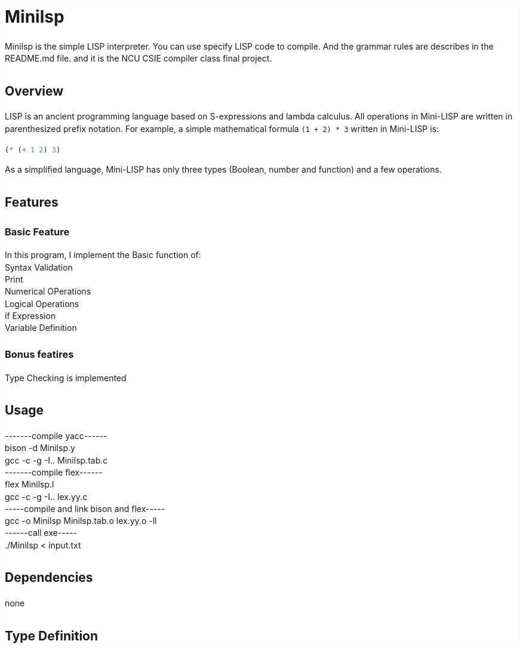 # Minilsp
Minilsp is the simple LISP interpreter. You can use specify LISP code to compile. And the grammar rules are describes in the README.md file.
and it is the NCU CSIE compiler class final project.

## Overview

LISP is an ancient programming language based on S-expressions and lambda calculus. All operations in Mini-LISP are written in parenthesized prefix notation. For example, a simple mathematical formula `(1 + 2) * 3` written in Mini-LISP is:

``` lisp
(* (+ 1 2) 3)
```

As a simplified language, Mini-LISP has only three types (Boolean, number and function) and a few operations.

## Features

### Basic Feature

In this program, I implement the Basic function of:<br/>
Syntax Validation<br/>
Print<br/>
Numerical OPerations<br/>
Logical Operations<br/>
if Expression<br/>
Variable Definition<br/>

### Bonus featires
Type Checking is implemented

## Usage
-------compile yacc------<br/>
bison -d  Minilsp.y	<br/>
gcc -c -g -I.. Minilsp.tab.c<br/>
-------compile flex------<br/>
flex  Minilsp.l<br/>
gcc -c -g -I.. lex.yy.c<br/>
-----compile and link bison and flex-----<br/>
gcc -o Minilsp Minilsp.tab.o lex.yy.o -ll<br/>
------call exe-----<br/>
./Minilsp < input.txt<br/>
## Dependencies
none
## Type Definition
